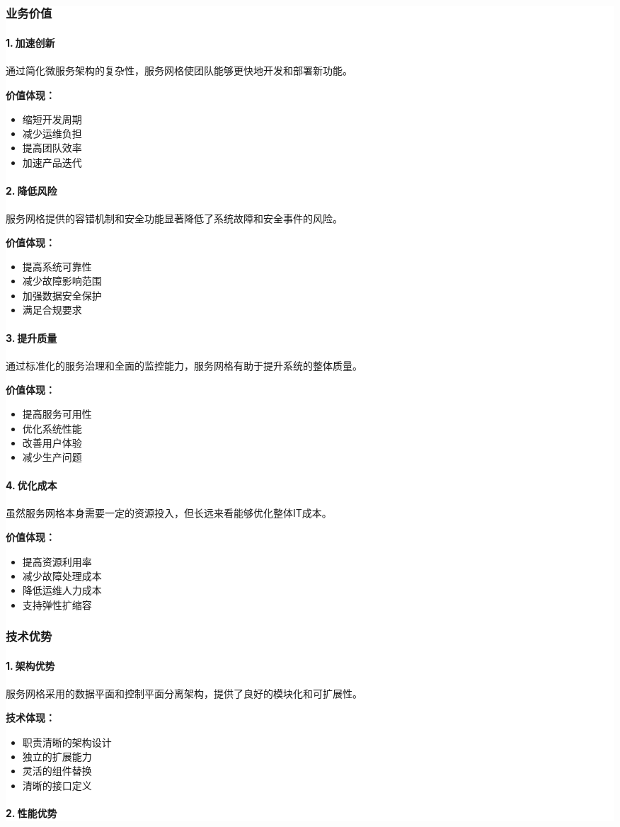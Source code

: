 ### 业务价值

#### 1. 加速创新

通过简化微服务架构的复杂性，服务网格使团队能够更快地开发和部署新功能。

**价值体现：**
- 缩短开发周期
- 减少运维负担
- 提高团队效率
- 加速产品迭代

#### 2. 降低风险

服务网格提供的容错机制和安全功能显著降低了系统故障和安全事件的风险。

**价值体现：**
- 提高系统可靠性
- 减少故障影响范围
- 加强数据安全保护
- 满足合规要求

#### 3. 提升质量

通过标准化的服务治理和全面的监控能力，服务网格有助于提升系统的整体质量。

**价值体现：**
- 提高服务可用性
- 优化系统性能
- 改善用户体验
- 减少生产问题

#### 4. 优化成本

虽然服务网格本身需要一定的资源投入，但长远来看能够优化整体IT成本。

**价值体现：**
- 提高资源利用率
- 减少故障处理成本
- 降低运维人力成本
- 支持弹性扩缩容

### 技术优势

#### 1. 架构优势

服务网格采用的数据平面和控制平面分离架构，提供了良好的模块化和可扩展性。

**技术体现：**
- 职责清晰的架构设计
- 独立的扩展能力
- 灵活的组件替换
- 清晰的接口定义

#### 2. 性能优势
